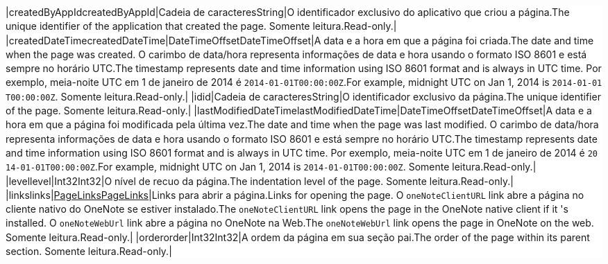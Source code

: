 |<span data-ttu-id="251b1-119">createdByAppId</span><span class="sxs-lookup"><span data-stu-id="251b1-119">createdByAppId</span></span>|<span data-ttu-id="251b1-120">Cadeia de caracteres</span><span class="sxs-lookup"><span data-stu-id="251b1-120">String</span></span>|<span data-ttu-id="251b1-121">O identificador exclusivo do aplicativo que criou a página.</span><span class="sxs-lookup"><span data-stu-id="251b1-121">The unique identifier of the application that created the page.</span></span> <span data-ttu-id="251b1-122">Somente leitura.</span><span class="sxs-lookup"><span data-stu-id="251b1-122">Read-only.</span></span>|
|<span data-ttu-id="251b1-123">createdDateTime</span><span class="sxs-lookup"><span data-stu-id="251b1-123">createdDateTime</span></span>|<span data-ttu-id="251b1-124">DateTimeOffset</span><span class="sxs-lookup"><span data-stu-id="251b1-124">DateTimeOffset</span></span>|<span data-ttu-id="251b1-125">A data e a hora em que a página foi criada.</span><span class="sxs-lookup"><span data-stu-id="251b1-125">The date and time when the page was created.</span></span> <span data-ttu-id="251b1-126">O carimbo de data/hora representa informações de data e hora usando o formato ISO 8601 e está sempre no horário UTC.</span><span class="sxs-lookup"><span data-stu-id="251b1-126">The timestamp represents date and time information using ISO 8601 format and is always in UTC time.</span></span> <span data-ttu-id="251b1-127">Por exemplo, meia-noite UTC em 1 de janeiro de 2014 é `2014-01-01T00:00:00Z`.</span><span class="sxs-lookup"><span data-stu-id="251b1-127">For example, midnight UTC on Jan 1, 2014 is `2014-01-01T00:00:00Z`.</span></span> <span data-ttu-id="251b1-128">Somente leitura.</span><span class="sxs-lookup"><span data-stu-id="251b1-128">Read-only.</span></span>|
|<span data-ttu-id="251b1-129">id</span><span class="sxs-lookup"><span data-stu-id="251b1-129">id</span></span>|<span data-ttu-id="251b1-130">Cadeia de caracteres</span><span class="sxs-lookup"><span data-stu-id="251b1-130">String</span></span>|<span data-ttu-id="251b1-131">O identificador exclusivo da página.</span><span class="sxs-lookup"><span data-stu-id="251b1-131">The unique identifier of the page.</span></span>  <span data-ttu-id="251b1-132">Somente leitura.</span><span class="sxs-lookup"><span data-stu-id="251b1-132">Read-only.</span></span>|
|<span data-ttu-id="251b1-133">lastModifiedDateTime</span><span class="sxs-lookup"><span data-stu-id="251b1-133">lastModifiedDateTime</span></span>|<span data-ttu-id="251b1-134">DateTimeOffset</span><span class="sxs-lookup"><span data-stu-id="251b1-134">DateTimeOffset</span></span>|<span data-ttu-id="251b1-135">A data e a hora em que a página foi modificada pela última vez.</span><span class="sxs-lookup"><span data-stu-id="251b1-135">The date and time when the page was last modified.</span></span> <span data-ttu-id="251b1-136">O carimbo de data/hora representa informações de data e hora usando o formato ISO 8601 e está sempre no horário UTC.</span><span class="sxs-lookup"><span data-stu-id="251b1-136">The timestamp represents date and time information using ISO 8601 format and is always in UTC time.</span></span> <span data-ttu-id="251b1-137">Por exemplo, meia-noite UTC em 1 de janeiro de 2014 é `2014-01-01T00:00:00Z`.</span><span class="sxs-lookup"><span data-stu-id="251b1-137">For example, midnight UTC on Jan 1, 2014 is `2014-01-01T00:00:00Z`.</span></span> <span data-ttu-id="251b1-138">Somente leitura.</span><span class="sxs-lookup"><span data-stu-id="251b1-138">Read-only.</span></span>|
|<span data-ttu-id="251b1-139">level</span><span class="sxs-lookup"><span data-stu-id="251b1-139">level</span></span>|<span data-ttu-id="251b1-140">Int32</span><span class="sxs-lookup"><span data-stu-id="251b1-140">Int32</span></span>|<span data-ttu-id="251b1-141">O nível de recuo da página.</span><span class="sxs-lookup"><span data-stu-id="251b1-141">The indentation level of the page.</span></span> <span data-ttu-id="251b1-142">Somente leitura.</span><span class="sxs-lookup"><span data-stu-id="251b1-142">Read-only.</span></span>|
|<span data-ttu-id="251b1-143">links</span><span class="sxs-lookup"><span data-stu-id="251b1-143">links</span></span>|[<span data-ttu-id="251b1-144">PageLinks</span><span class="sxs-lookup"><span data-stu-id="251b1-144">PageLinks</span></span>](pagelinks.md)|<span data-ttu-id="251b1-145">Links para abrir a página.</span><span class="sxs-lookup"><span data-stu-id="251b1-145">Links for opening the page.</span></span> <span data-ttu-id="251b1-146">O `oneNoteClientURL` link abre a página no cliente nativo do OneNote se estiver instalado.</span><span class="sxs-lookup"><span data-stu-id="251b1-146">The `oneNoteClientURL` link opens the page in the OneNote native client if it 's installed.</span></span> <span data-ttu-id="251b1-147">O `oneNoteWebUrl` link abre a página no OneNote na Web.</span><span class="sxs-lookup"><span data-stu-id="251b1-147">The `oneNoteWebUrl` link opens the page in OneNote on the web.</span></span> <span data-ttu-id="251b1-148">Somente leitura.</span><span class="sxs-lookup"><span data-stu-id="251b1-148">Read-only.</span></span>|
|<span data-ttu-id="251b1-149">order</span><span class="sxs-lookup"><span data-stu-id="251b1-149">order</span></span>|<span data-ttu-id="251b1-150">Int32</span><span class="sxs-lookup"><span data-stu-id="251b1-150">Int32</span></span>|<span data-ttu-id="251b1-151">A ordem da página em sua seção pai.</span><span class="sxs-lookup"><span data-stu-id="251b1-151">The order of the page within its parent section.</span></span> <span data-ttu-id="251b1-152">Somente leitura.</span><span class="sxs-lookup"><span data-stu-id="251b1-152">Read-only.</span></span>|